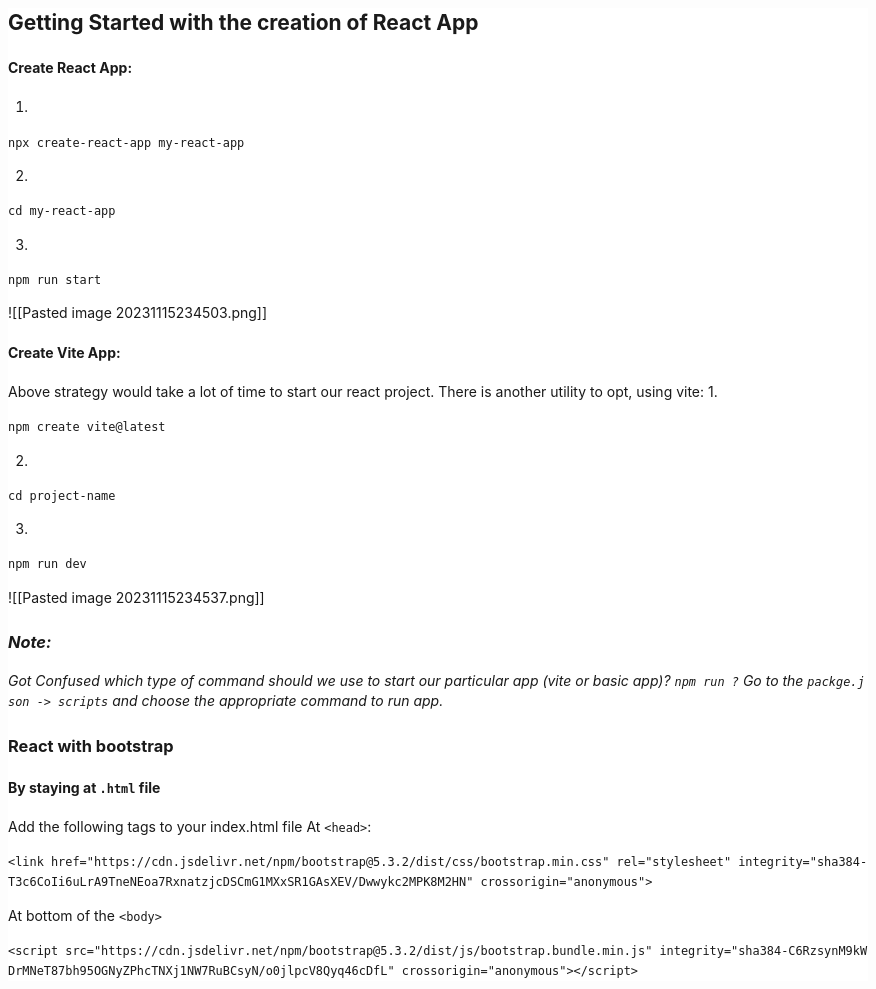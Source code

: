 ## Getting Started with the creation of React App
#### Create React App:
1. 
```
npx create-react-app my-react-app
```
2. 
```
cd my-react-app
``` 
3. 
```
npm run start
```
![[Pasted image 20231115234503.png]]

#### Create Vite App:
Above strategy would take a lot of time to start our react project. There is another utility to opt, using vite:
1. 
```
npm create vite@latest
```
2. 
```
cd project-name
```
3. 
```
npm run dev
```
![[Pasted image 20231115234537.png]]

### *Note:* 
*Got Confused which type of command should we use to start our particular app (vite or basic app)?
`npm run ?`
Go to the `packge.json -> scripts` and choose the appropriate command to run app.*

### React with bootstrap

#### By staying at `.html` file
Add the following tags to your index.html file
At `<head>`:
```
<link href="https://cdn.jsdelivr.net/npm/bootstrap@5.3.2/dist/css/bootstrap.min.css" rel="stylesheet" integrity="sha384-T3c6CoIi6uLrA9TneNEoa7RxnatzjcDSCmG1MXxSR1GAsXEV/Dwwykc2MPK8M2HN" crossorigin="anonymous">
```
At bottom of the `<body>`
```
<script src="https://cdn.jsdelivr.net/npm/bootstrap@5.3.2/dist/js/bootstrap.bundle.min.js" integrity="sha384-C6RzsynM9kWDrMNeT87bh95OGNyZPhcTNXj1NW7RuBCsyN/o0jlpcV8Qyq46cDfL" crossorigin="anonymous"></script>
```
